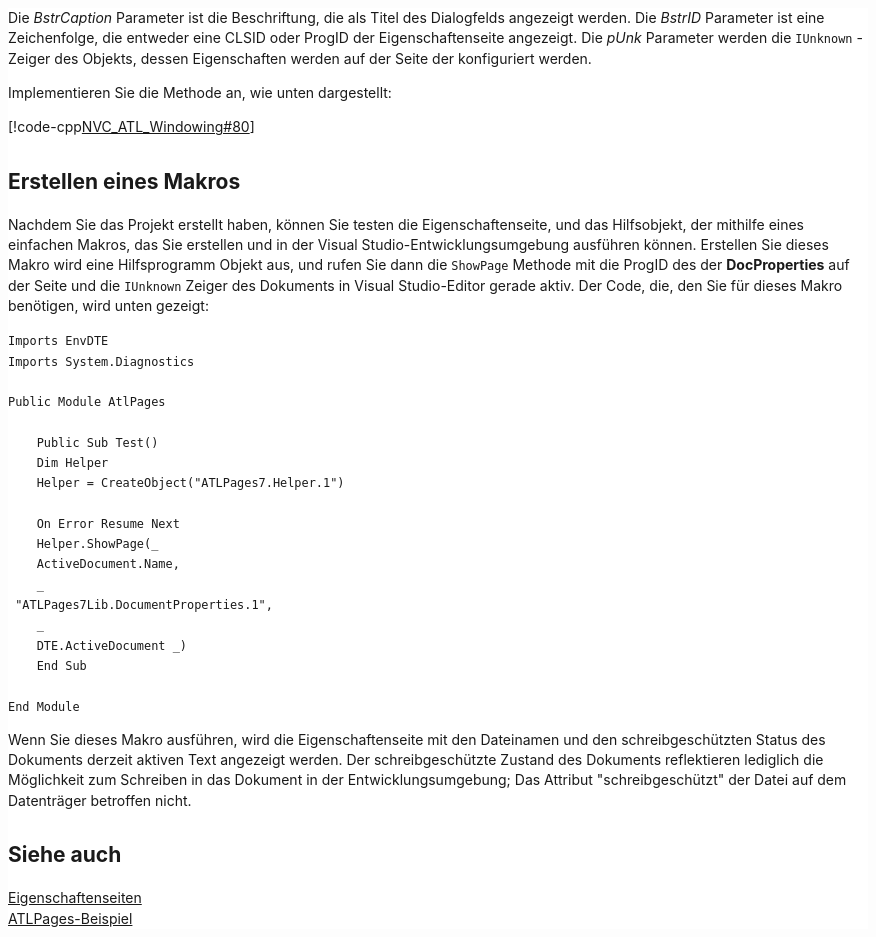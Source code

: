  Die *BstrCaption* Parameter ist die Beschriftung, die als Titel des Dialogfelds angezeigt werden. Die *BstrID* Parameter ist eine Zeichenfolge, die entweder eine CLSID oder ProgID der Eigenschaftenseite angezeigt. Die *pUnk* Parameter werden die `IUnknown` -Zeiger des Objekts, dessen Eigenschaften werden auf der Seite der konfiguriert werden.  
  
 Implementieren Sie die Methode an, wie unten dargestellt:  
  
 [!code-cpp[NVC_ATL_Windowing#80](../atl/codesnippet/cpp/example-implementing-a-property-page_8.cpp)]  
  
##  <a name="vcconcreating_a_macro"></a> Erstellen eines Makros  
 Nachdem Sie das Projekt erstellt haben, können Sie testen die Eigenschaftenseite, und das Hilfsobjekt, der mithilfe eines einfachen Makros, das Sie erstellen und in der Visual Studio-Entwicklungsumgebung ausführen können. Erstellen Sie dieses Makro wird eine Hilfsprogramm Objekt aus, und rufen Sie dann die `ShowPage` Methode mit die ProgID des der **DocProperties** auf der Seite und die `IUnknown` Zeiger des Dokuments in Visual Studio-Editor gerade aktiv. Der Code, die, den Sie für dieses Makro benötigen, wird unten gezeigt:  
  
```  
Imports EnvDTE  
Imports System.Diagnostics  
 
Public Module AtlPages  
 
    Public Sub Test()  
    Dim Helper  
    Helper = CreateObject("ATLPages7.Helper.1")  
 
    On Error Resume Next  
    Helper.ShowPage(_ 
    ActiveDocument.Name,
    _ 
 "ATLPages7Lib.DocumentProperties.1",
    _ 
    DTE.ActiveDocument _)  
    End Sub  
 
End Module  
```  
  
 Wenn Sie dieses Makro ausführen, wird die Eigenschaftenseite mit den Dateinamen und den schreibgeschützten Status des Dokuments derzeit aktiven Text angezeigt werden. Der schreibgeschützte Zustand des Dokuments reflektieren lediglich die Möglichkeit zum Schreiben in das Dokument in der Entwicklungsumgebung; Das Attribut "schreibgeschützt" der Datei auf dem Datenträger betroffen nicht.  
  
## <a name="see-also"></a>Siehe auch  
 [Eigenschaftenseiten](../atl/atl-com-property-pages.md)   
 [ATLPages-Beispiel](../visual-cpp-samples.md)

